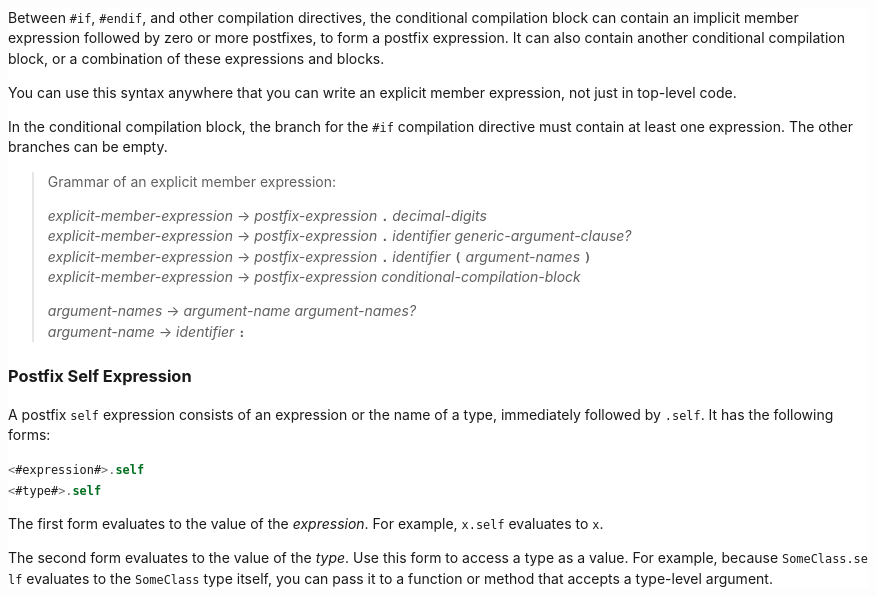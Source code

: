 

Between `#if`, `#endif`, and other compilation directives,
the conditional compilation block can contain
an implicit member expression
followed by zero or more postfixes,
to form a postfix expression.
It can also contain
another conditional compilation block,
or a combination of these expressions and blocks.

You can use this syntax anywhere that you can write
an explicit member expression,
not just in top-level code.

In the conditional compilation block,
the branch for the `#if` compilation directive
must contain at least one expression.
The other branches can be empty.







> Grammar of an explicit member expression:
>
> *explicit-member-expression* → *postfix-expression* **`.`** *decimal-digits* \
> *explicit-member-expression* → *postfix-expression* **`.`** *identifier* *generic-argument-clause*_?_ \
> *explicit-member-expression* → *postfix-expression* **`.`** *identifier* **`(`** *argument-names* **`)`** \
> *explicit-member-expression* → *postfix-expression* *conditional-compilation-block*
>
> *argument-names* → *argument-name* *argument-names*_?_ \
> *argument-name* → *identifier* **`:`**





### Postfix Self Expression

A postfix `self` expression consists of an expression or the name of a type,
immediately followed by `.self`. It has the following forms:

```swift
<#expression#>.self
<#type#>.self
```

The first form evaluates to the value of the *expression*.
For example, `x.self` evaluates to `x`.

The second form evaluates to the value of the *type*. Use this form
to access a type as a value. For example,
because `SomeClass.self` evaluates to the `SomeClass` type itself,
you can pass it to a function or method that accepts a type-level argument.
